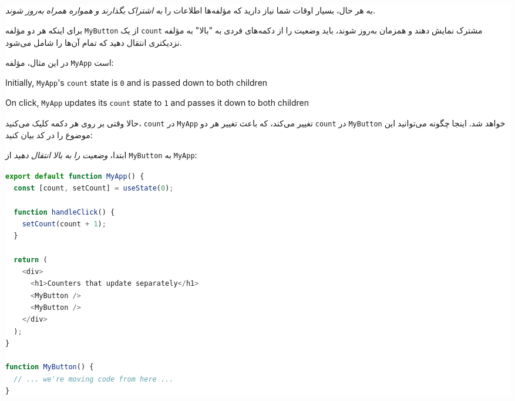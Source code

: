 </Diagram>

</DiagramGroup>

به هر حال، بسیار اوقات شما نیاز دارید که مؤلفه‌ها اطلاعات را *به اشتراک بگذارند و همواره همراه به‌روز شوند*.

برای اینکه هر دو مؤلفه `MyButton` از یک `count` مشترک نمایش دهند و همزمان به‌روز شوند، باید وضعیت را از دکمه‌های فردی به "بالا" به مؤلفه نزدیکتری انتقال دهید که تمام آن‌ها را شامل می‌شود.

در این مثال، مؤلفه `MyApp` است:

<DiagramGroup>

<Diagram name="sharing_data_parent" height={385} width={410} alt="Diagram showing a tree of three components, one parent labeled MyApp and two children labeled MyButton. MyApp contains a count value of zero which is passed down to both of the MyButton components, which also show value zero." >

Initially, `MyApp`'s `count` state is `0` and is passed down to both children

</Diagram>

<Diagram name="sharing_data_parent_clicked" height={385} width={410} alt="The same diagram as the previous, with the count of the parent MyApp component highlighted indicating a click with the value incremented to one. The flow to both of the children MyButton components is also highlighted, and the count value in each child is set to one indicating the value was passed down." >

On click, `MyApp` updates its `count` state to `1` and passes it down to both children

</Diagram>

</DiagramGroup>

حالا وقتی بر روی هر دکمه کلیک می‌کنید، `count` در `MyApp` تغییر می‌کند، که باعث تغییر هر دو `count` در `MyButton` خواهد شد. اینجا چگونه می‌توانید این موضوع را در کد بیان کنید:

ابتدا، *وضعیت را به بالا انتقال دهید* از `MyButton` به `MyApp`:

```js {2-6,18}
export default function MyApp() {
  const [count, setCount] = useState(0);

  function handleClick() {
    setCount(count + 1);
  }

  return (
    <div>
      <h1>Counters that update separately</h1>
      <MyButton />
      <MyButton />
    </div>
  );
}

function MyButton() {
  // ... we're moving code from here ...
}

```
